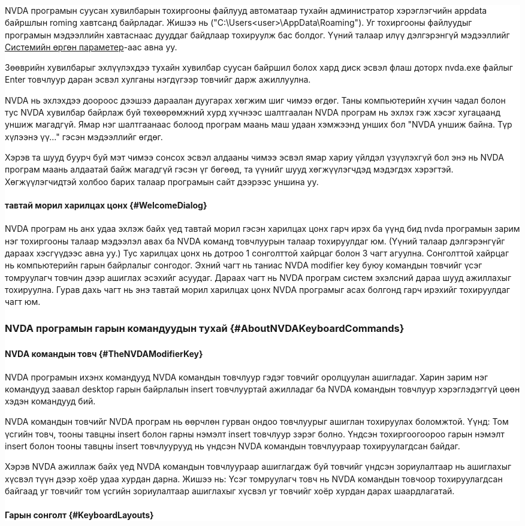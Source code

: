 NVDA програмын суусан хувилбарын тохиргооны файлууд автоматаар тухайн администратор хэрэглэгчийн appdata байршлын roming хавтсанд байрладаг. Жишээ нь ("C:\Users\<user>\AppData\Roaming").
Уг тохиргооны файлуудыг програмын мэдээллийн хавтаснаас дууддаг байдлаар тохируулж бас болдог.
Үүний талаар илүү дэлгэрэнгүй мэдээллийг [Системийн өргөн параметер](#SystemWideParameters)-аас авна уу.

Зөөврийн хувилбарыг эхлүүлэхдээ тухайн хувилбар суусан байршил болох хард диск эсвэл флаш доторх nvda.exe файлыг Enter товчлуур даран эсвэл хулганы нэгдүгээр товчийг дарж ажиллуулна.

NVDA нь эхлэхдээ доороос дээшээ дараалан дуугарах хөгжим шиг чимээ өгдөг.
Таны компьютерийн хүчин чадал болон тус NVDA хувилбар байрлаж буй төхөөрөмжний хурд хүчнээс шалтгаалан NVDA програм нь эхлэх гэж хэсэг хугацаанд уншиж магадгүй.
Ямар нэг шалтгаанаас болоод програм маань маш удаан хэмжээнд унших бол  "NVDA уншиж байна. Түр хүлээнэ үү..." гэсэн мэдээллийг өгдөг.

Хэрэв та шууд буурч буй мэт чимээ сонсох эсвэл алдааны чимээ эсвэл ямар хариу үйлдэл үзүүлэхгүй бол энэ нь NVDA програм маань алдаатай байж магадгүй гэсэн үг бөгөөд, та үүнийг шууд хөгжүүлэгчдэд мэдэгдэх хэрэгтэй.
Хөгжүүлэгчидтэй холбоо барих талаар програмын сайт дээрээс уншина уу.

#### тавтай морил харилцах цонх {#WelcomeDialog}

NVDA програм нь анх удаа эхлэж байх үед тавтай морил гэсэн харилцах цонх гарч ирэх ба үүнд бид nvda програмын зарим нэг тохиргооны талаар мэдээлэл авах ба NVDA команд товчлуурын талаар тохируулдаг юм. 
(Үүний талаар дэлгэрэнгүйг дараах хэсгүүдээс авна уу.)
Тус харилцах цонх нь дотроо 1 сонголттой хайрцаг болон 3 чагт агуулна.
Сонголттой хайрцаг нь компьютерийн гарын байрлалыг сонгодог.
Эхний чагт нь таниас NVDA modifier key буюу командын товчийг үсэг томруулагч товчин дээр ашиглах эсэхийг асуудаг.
Дараах чагт нь NVDA програм систем эхэлсний дараа шууд ажиллахыг тохируулна.
Гурав дахь чагт нь энэ тавтай морил харилцах цонх NVDA програмыг асах болгонд гарч ирэхийг тохируулдаг чагт юм.

### NVDA програмын гарын командуудын тухай {#AboutNVDAKeyboardCommands}
#### NVDA командын товч {#TheNVDAModifierKey}

NVDA програмын ихэнх командууд NVDA командын товчлуур гэдэг товчийг оролцуулан ашигладаг.
Харин зарим нэг командууд заавал desktop гарын байрлалын insert товчлууртай ажилладаг ба NVDA командын товчлуур хэрэглэдэггүй цөөн хэдэн командууд бий.

NVDA командын товчийг NVDA програм нь өөрчлөн гурван ондоо товчлуурыг  ашиглан тохируулах боломжтой. Үүнд: Том үсгийн товч, тооны тавцны insert болон гарны нэмэлт insert товчлуур зэрэг болно.
Үндсэн тохиргоогоороо гарын нэмэлт insert болон тооны тавцны insert товчлуурууд нь үндсэн NVDA командын товчлуураар тохируулагдсан байдаг.

Хэрэв NVDA ажиллаж байх үед NVDA командын товчлуураар ашиглагдаж буй товчийг үндсэн зориулалтаар нь ашиглахыг хүсвэл түүн дээр хоёр удаа хурдан дарна. Жишээ нь: Үсэг томруулагч товч нь NVDA командын товчоор тохируулагдсан байгаад уг товчийг том үсгийн зориулалтаар ашиглахыг хүсвэл уг товчийг хоёр хурдан дарах шаардлагатай.

#### Гарын сонголт {#KeyboardLayouts}
